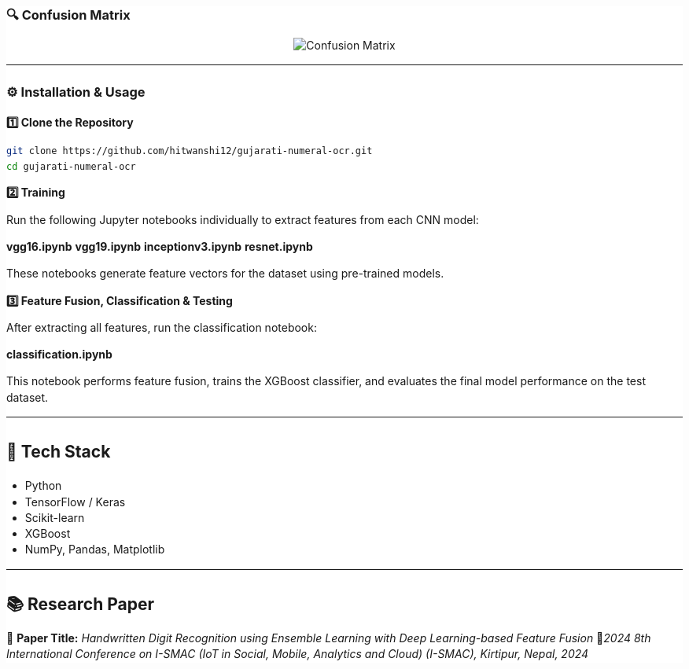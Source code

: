 ### 🔍 Confusion Matrix

<p align="center">
  <img src="https://github.com/user-attachments/assets/acef1e12-4845-4689-9fad-fbaead9e7c15" width="45%" alt="Confusion Matrix"/>
</p>

---

### ⚙️ Installation & Usage

**1️⃣ Clone the Repository**
```bash
git clone https://github.com/hitwanshi12/gujarati-numeral-ocr.git
cd gujarati-numeral-ocr
```
**2️⃣ Training**

Run the following Jupyter notebooks individually to extract features from each CNN model:

**vgg16.ipynb**
**vgg19.ipynb**
**inceptionv3.ipynb**
**resnet.ipynb**

These notebooks generate feature vectors for the dataset using pre-trained models.

**3️⃣ Feature Fusion, Classification & Testing**

After extracting all features, run the classification notebook:

**classification.ipynb**

This notebook performs feature fusion, trains the XGBoost classifier, and evaluates the final model performance on the test dataset.

---

## 🧰 Tech Stack

* Python
* TensorFlow / Keras
* Scikit-learn
* XGBoost
* NumPy, Pandas, Matplotlib


---

## 📚 Research Paper

📄 **Paper Title:** *Handwritten Digit Recognition using Ensemble Learning with Deep Learning-based Feature Fusion*
📍*2024 8th International Conference on I-SMAC (IoT in Social, Mobile, Analytics and Cloud) (I-SMAC), Kirtipur, Nepal, 2024*
